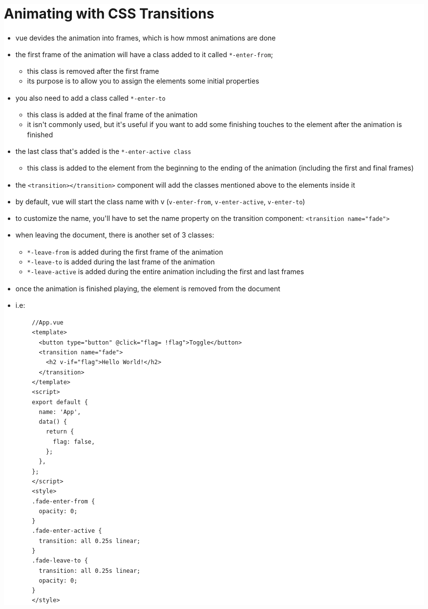 
# Animating with CSS Transitions

- vue devides the animation into frames, which is how mmost animations are done
- the first frame of the animation will have a class added to it called `*-enter-from`; 
  - this class is removed after the first frame
  - its purpose is to allow you to assign the elements some initial properties
- you also need to add a class called `*-enter-to`
  - this class is added at the final frame of the animation
  - it isn't commonly used, but it's useful if you want to add some finishing touches to the element after the animation is finished
- the last class that's added is the `*-enter-active class`
  - this class is added to the element from the beginning to the ending of the animation (including the first and final frames)

- the `<transition></transition>` component will add the classes mentioned above to the elements inside it
- by default, vue will start the class name with v (`v-enter-from`, `v-enter-active`, `v-enter-to`)
- to customize the name, you'll have to set the name property on the transition component: `<transition name="fade">`
- when leaving the document, there is another set of 3 classes: 
  - `*-leave-from` is added during the first frame of the animation
  - `*-leave-to` is added during the last frame of the animation
  - `*-leave-active` is added during the entire animation including the first and last frames
- once the animation is finished playing, the element is removed from the document
- i.e:
```vue
        //App.vue
        <template>
          <button type="button" @click="flag= !flag">Toggle</button>
          <transition name="fade"> 
            <h2 v-if="flag">Hello World!</h2>
          </transition>
        </template>
        <script>
        export default {
          name: 'App',
          data() {
            return {
              flag: false,
            };
          },
        };
        </script>
        <style>
        .fade-enter-from {
          opacity: 0;
        }
        .fade-enter-active {
          transition: all 0.25s linear;
        }
        .fade-leave-to {
          transition: all 0.25s linear;
          opacity: 0;
        }
        </style>
```
